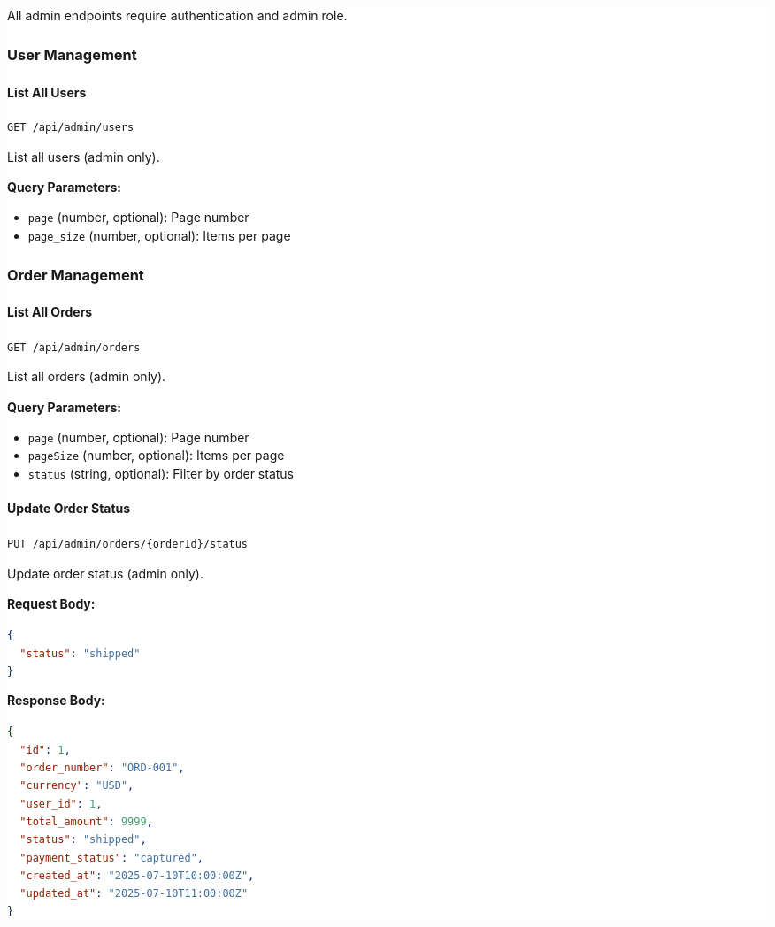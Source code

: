 All admin endpoints require authentication and admin role.

### User Management

#### List All Users

```plaintext
GET /api/admin/users
```

List all users (admin only).

**Query Parameters:**

- `page` (number, optional): Page number
- `page_size` (number, optional): Items per page

### Order Management

#### List All Orders

```plaintext
GET /api/admin/orders
```

List all orders (admin only).

**Query Parameters:**

- `page` (number, optional): Page number
- `pageSize` (number, optional): Items per page
- `status` (string, optional): Filter by order status

#### Update Order Status

```plaintext
PUT /api/admin/orders/{orderId}/status
```

Update order status (admin only).

**Request Body:**

```json
{
  "status": "shipped"
}
```

**Response Body:**

```json
{
  "id": 1,
  "order_number": "ORD-001",
  "currency": "USD",
  "user_id": 1,
  "total_amount": 9999,
  "status": "shipped",
  "payment_status": "captured",
  "created_at": "2025-07-10T10:00:00Z",
  "updated_at": "2025-07-10T11:00:00Z"
}
```
